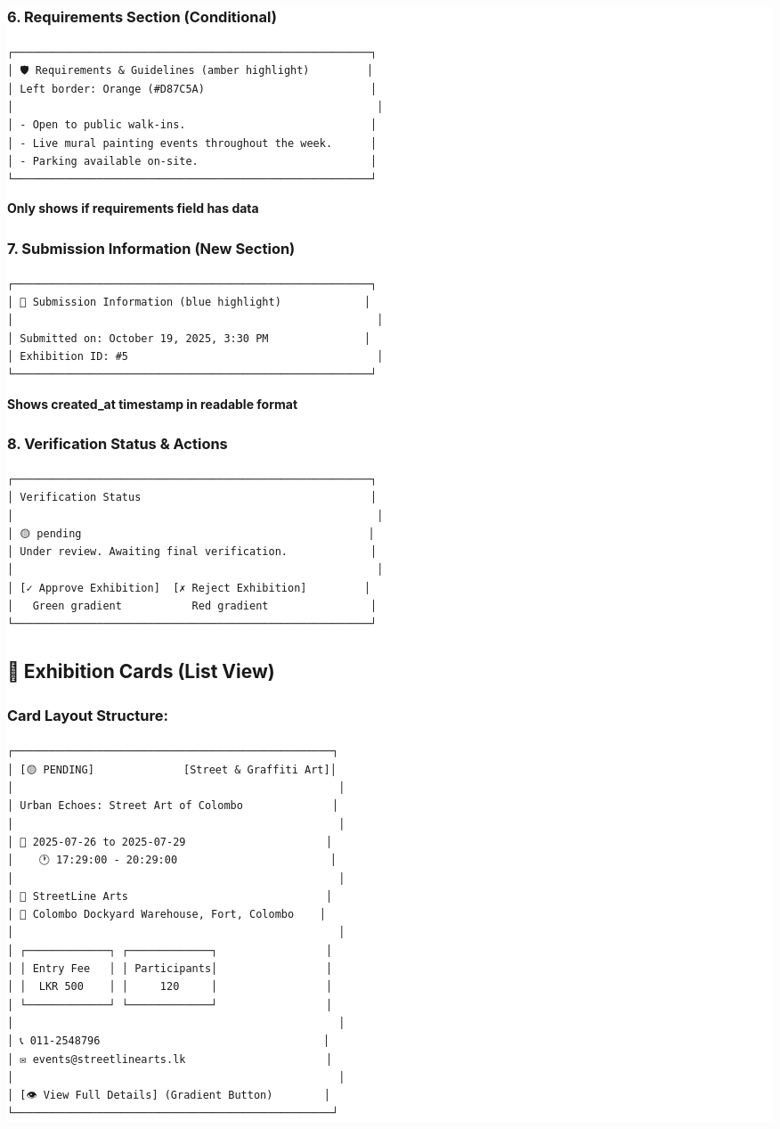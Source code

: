 ### 6. **Requirements Section** (Conditional)
```
┌────────────────────────────────────────────────────────┐
│ 🛡️ Requirements & Guidelines (amber highlight)         │
│ Left border: Orange (#D87C5A)                          │
│                                                         │
│ - Open to public walk-ins.                             │
│ - Live mural painting events throughout the week.      │
│ - Parking available on-site.                           │
└────────────────────────────────────────────────────────┘
```
**Only shows if requirements field has data**

### 7. **Submission Information** (New Section)
```
┌────────────────────────────────────────────────────────┐
│ 📅 Submission Information (blue highlight)             │
│                                                         │
│ Submitted on: October 19, 2025, 3:30 PM               │
│ Exhibition ID: #5                                       │
└────────────────────────────────────────────────────────┘
```
**Shows created_at timestamp in readable format**

### 8. **Verification Status & Actions**
```
┌────────────────────────────────────────────────────────┐
│ Verification Status                                    │
│                                                         │
│ 🟡 pending                                             │
│ Under review. Awaiting final verification.             │
│                                                         │
│ [✓ Approve Exhibition]  [✗ Reject Exhibition]         │
│   Green gradient           Red gradient                │
└────────────────────────────────────────────────────────┘
```

## 📱 Exhibition Cards (List View)

### Card Layout Structure:
```
┌──────────────────────────────────────────────────┐
│ [🟡 PENDING]              [Street & Graffiti Art]│
│                                                   │
│ Urban Echoes: Street Art of Colombo              │
│                                                   │
│ 📅 2025-07-26 to 2025-07-29                      │
│    🕐 17:29:00 - 20:29:00                        │
│                                                   │
│ 👤 StreetLine Arts                               │
│ 📍 Colombo Dockyard Warehouse, Fort, Colombo    │
│                                                   │
│ ┌─────────────┐ ┌─────────────┐                 │
│ │ Entry Fee   │ │ Participants│                 │
│ │  LKR 500    │ │     120     │                 │
│ └─────────────┘ └─────────────┘                 │
│                                                   │
│ 📞 011-2548796                                   │
│ ✉️ events@streetlinearts.lk                      │
│                                                   │
│ [👁️ View Full Details] (Gradient Button)        │
└──────────────────────────────────────────────────┘
```